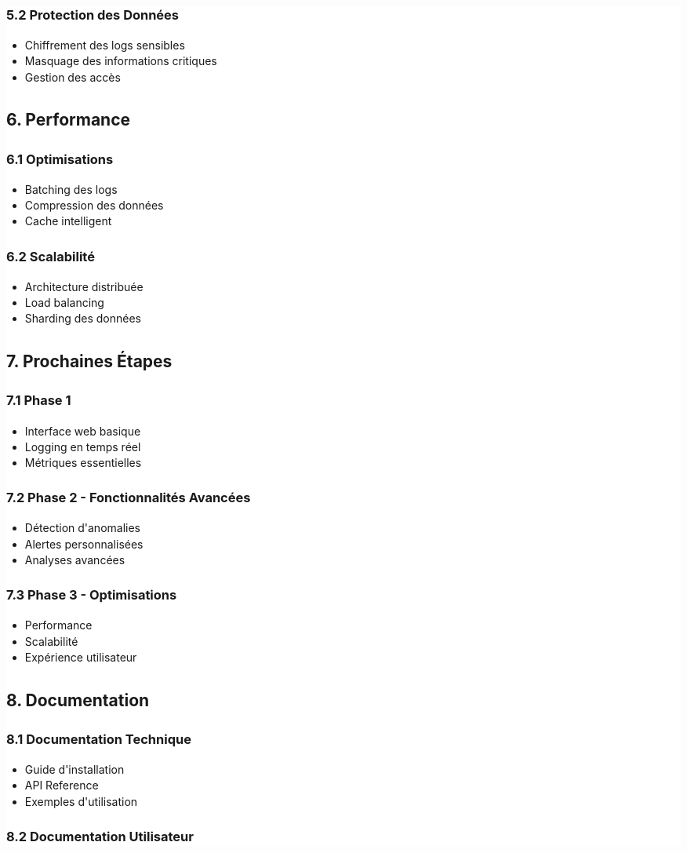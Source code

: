 ### 5.2 Protection des Données

- Chiffrement des logs sensibles
- Masquage des informations critiques
- Gestion des accès

## 6. Performance

### 6.1 Optimisations

- Batching des logs
- Compression des données
- Cache intelligent

### 6.2 Scalabilité

- Architecture distribuée
- Load balancing
- Sharding des données

## 7. Prochaines Étapes

### 7.1 Phase 1

- Interface web basique
- Logging en temps réel
- Métriques essentielles

### 7.2 Phase 2 - Fonctionnalités Avancées

- Détection d'anomalies
- Alertes personnalisées
- Analyses avancées

### 7.3 Phase 3 - Optimisations

- Performance
- Scalabilité
- Expérience utilisateur

## 8. Documentation

### 8.1 Documentation Technique

- Guide d'installation
- API Reference
- Exemples d'utilisation

### 8.2 Documentation Utilisateur
